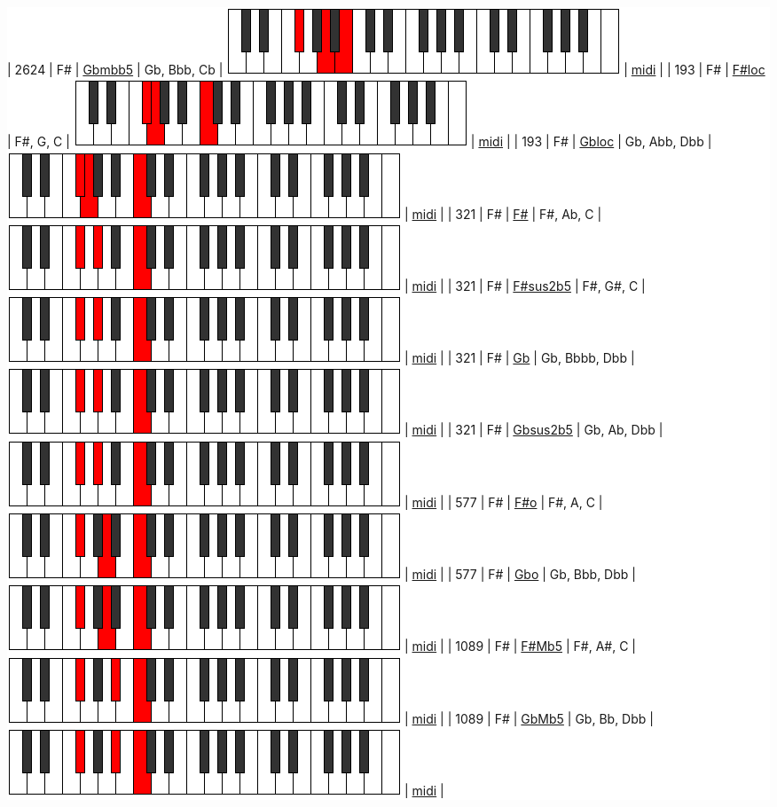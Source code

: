 | 2624 | F# | [Gbmbb5](ChordGFlatMinorDoubleFlatFifth.md) | Gb, Bbb, Cb | ![Gbmbb5](ChordGFlatMinorDoubleFlatFifthRootPosition.png) | [midi](ChordGFlatMinorDoubleFlatFifthRootPosition.mid) |
| 193 | F# | [F#loc](ChordFSharpLocrian.md) | F#, G, C | ![F#loc](ChordFSharpLocrianRootPosition.png) | [midi](ChordFSharpLocrianRootPosition.mid) |
| 193 | F# | [Gbloc](ChordGFlatLocrian.md) | Gb, Abb, Dbb | ![Gbloc](ChordGFlatLocrianRootPosition.png) | [midi](ChordGFlatLocrianRootPosition.mid) |
| 321 | F# | [F#](ChordFSharpDiminishedFlatThird.md) | F#, Ab, C | ![F#](ChordFSharpDiminishedFlatThirdRootPosition.png) | [midi](ChordFSharpDiminishedFlatThirdRootPosition.mid) |
| 321 | F# | [F#sus2b5](ChordFSharpSuspendedSecondFlatFifth.md) | F#, G#, C | ![F#sus2b5](ChordFSharpSuspendedSecondFlatFifthRootPosition.png) | [midi](ChordFSharpSuspendedSecondFlatFifthRootPosition.mid) |
| 321 | F# | [Gb](ChordGFlatDiminishedFlatThird.md) | Gb, Bbbb, Dbb | ![Gb](ChordGFlatDiminishedFlatThirdRootPosition.png) | [midi](ChordGFlatDiminishedFlatThirdRootPosition.mid) |
| 321 | F# | [Gbsus2b5](ChordGFlatSuspendedSecondFlatFifth.md) | Gb, Ab, Dbb | ![Gbsus2b5](ChordGFlatSuspendedSecondFlatFifthRootPosition.png) | [midi](ChordGFlatSuspendedSecondFlatFifthRootPosition.mid) |
| 577 | F# | [F#o](ChordFSharpDiminished.md) | F#, A, C | ![F#o](ChordFSharpDiminishedRootPosition.png) | [midi](ChordFSharpDiminishedRootPosition.mid) |
| 577 | F# | [Gbo](ChordGFlatDiminished.md) | Gb, Bbb, Dbb | ![Gbo](ChordGFlatDiminishedRootPosition.png) | [midi](ChordGFlatDiminishedRootPosition.mid) |
| 1089 | F# | [F#Mb5](ChordFSharpMajorFlatFifth.md) | F#, A#, C | ![F#Mb5](ChordFSharpMajorFlatFifthRootPosition.png) | [midi](ChordFSharpMajorFlatFifthRootPosition.mid) |
| 1089 | F# | [GbMb5](ChordGFlatMajorFlatFifth.md) | Gb, Bb, Dbb | ![GbMb5](ChordGFlatMajorFlatFifthRootPosition.png) | [midi](ChordGFlatMajorFlatFifthRootPosition.mid) |